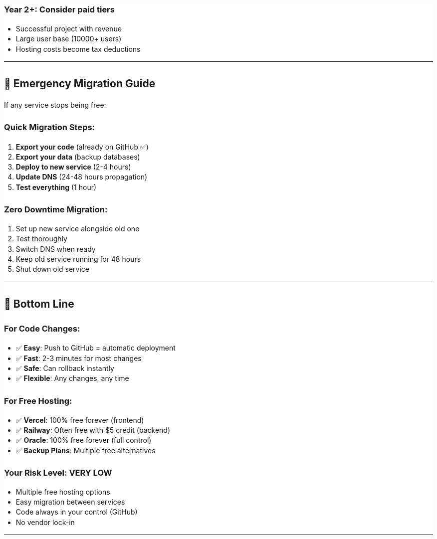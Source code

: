 ### **Year 2+**: Consider paid tiers
- Successful project with revenue
- Large user base (10000+ users)
- Hosting costs become tax deductions

---

## 🔧 **Emergency Migration Guide**

If any service stops being free:

### **Quick Migration Steps**:
1. **Export your code** (already on GitHub ✅)
2. **Export your data** (backup databases)
3. **Deploy to new service** (2-4 hours)
4. **Update DNS** (24-48 hours propagation)
5. **Test everything** (1 hour)

### **Zero Downtime Migration**:
1. Set up new service alongside old one
2. Test thoroughly
3. Switch DNS when ready
4. Keep old service running for 48 hours
5. Shut down old service

---

## 🎯 **Bottom Line**

### **For Code Changes**:
- ✅ **Easy**: Push to GitHub = automatic deployment
- ✅ **Fast**: 2-3 minutes for most changes
- ✅ **Safe**: Can rollback instantly
- ✅ **Flexible**: Any changes, any time

### **For Free Hosting**:
- ✅ **Vercel**: 100% free forever (frontend)
- ✅ **Railway**: Often free with $5 credit (backend)
- ✅ **Oracle**: 100% free forever (full control)
- ✅ **Backup Plans**: Multiple free alternatives

### **Your Risk Level**: **VERY LOW**
- Multiple free hosting options
- Easy migration between services
- Code always in your control (GitHub)
- No vendor lock-in

---
